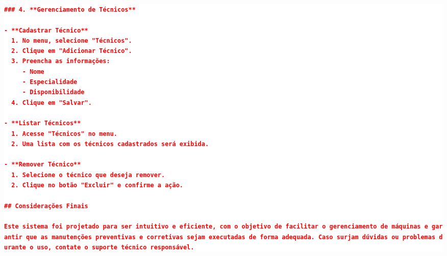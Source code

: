 ```json
### 4. **Gerenciamento de Técnicos**

- **Cadastrar Técnico**
  1. No menu, selecione "Técnicos".
  2. Clique em "Adicionar Técnico".
  3. Preencha as informações:
     - Nome
     - Especialidade
     - Disponibilidade
  4. Clique em "Salvar".

- **Listar Técnicos**
  1. Acesse "Técnicos" no menu.
  2. Uma lista com os técnicos cadastrados será exibida.

- **Remover Técnico**
  1. Selecione o técnico que deseja remover.
  2. Clique no botão "Excluir" e confirme a ação.

## Considerações Finais

Este sistema foi projetado para ser intuitivo e eficiente, com o objetivo de facilitar o gerenciamento de máquinas e garantir que as manutenções preventivas e corretivas sejam executadas de forma adequada. Caso surjam dúvidas ou problemas durante o uso, contate o suporte técnico responsável.
